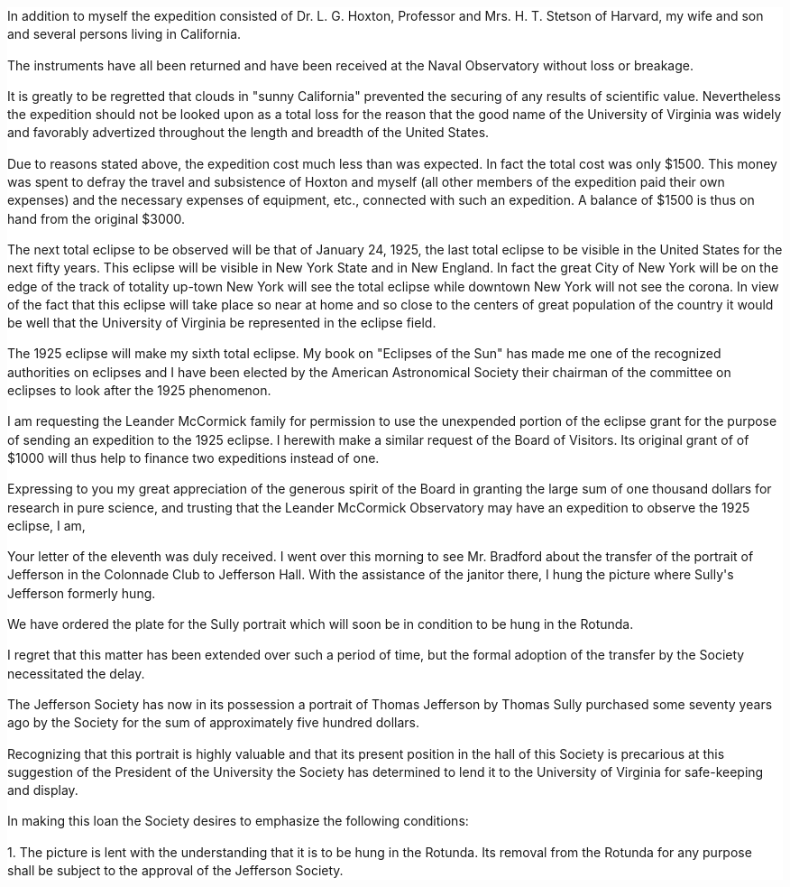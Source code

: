 In addition to myself the expedition consisted of Dr. L. G. Hoxton, Professor and Mrs. H. T. Stetson of Harvard, my wife and son and several persons living in California.

The instruments have all been returned and have been received at the Naval Observatory without loss or breakage.

It is greatly to be regretted that clouds in "sunny California" prevented the securing of any results of scientific value. Nevertheless the expedition should not be looked upon as a total loss for the reason that the good name of the University of Virginia was widely and favorably advertized throughout the length and breadth of the United States.

Due to reasons stated above, the expedition cost much less than was expected. In fact the total cost was only $1500. This money was spent to defray the travel and subsistence of Hoxton and myself (all other members of the expedition paid their own expenses) and the necessary expenses of equipment, etc., connected with such an expedition. A balance of $1500 is thus on hand from the original $3000.

The next total eclipse to be observed will be that of January 24, 1925, the last total eclipse to be visible in the United States for the next fifty years. This eclipse will be visible in New York State and in New England. In fact the great City of New York will be on the edge of the track of totality up-town New York will see the total eclipse while downtown New York will not see the corona. In view of the fact that this eclipse will take place so near at home and so close to the centers of great population of the country it would be well that the University of Virginia be represented in the eclipse field.

The 1925 eclipse will make my sixth total eclipse. My book on "Eclipses of the Sun" has made me one of the recognized authorities on eclipses and I have been elected by the American Astronomical Society their chairman of the committee on eclipses to look after the 1925 phenomenon.

I am requesting the Leander McCormick family for permission to use the unexpended portion of the eclipse grant for the purpose of sending an expedition to the 1925 eclipse. I herewith make a similar request of the Board of Visitors. Its original grant of of $1000 will thus help to finance two expeditions instead of one.

Expressing to you my great appreciation of the generous spirit of the Board in granting the large sum of one thousand dollars for research in pure science, and trusting that the Leander McCormick Observatory may have an expedition to observe the 1925 eclipse, I am,

Your letter of the eleventh was duly received. I went over this morning to see Mr. Bradford about the transfer of the portrait of Jefferson in the Colonnade Club to Jefferson Hall. With the assistance of the janitor there, I hung the picture where Sully's Jefferson formerly hung.

We have ordered the plate for the Sully portrait which will soon be in condition to be hung in the Rotunda.

I regret that this matter has been extended over such a period of time, but the formal adoption of the transfer by the Society necessitated the delay.

The Jefferson Society has now in its possession a portrait of Thomas Jefferson by Thomas Sully purchased some seventy years ago by the Society for the sum of approximately five hundred dollars.

Recognizing that this portrait is highly valuable and that its present position in the hall of this Society is precarious at this suggestion of the President of the University the Society has determined to lend it to the University of Virginia for safe-keeping and display.

In making this loan the Society desires to emphasize the following conditions:

1\. The picture is lent with the understanding that it is to be hung in the Rotunda. Its removal from the Rotunda for any purpose shall be subject to the approval of the Jefferson Society.
